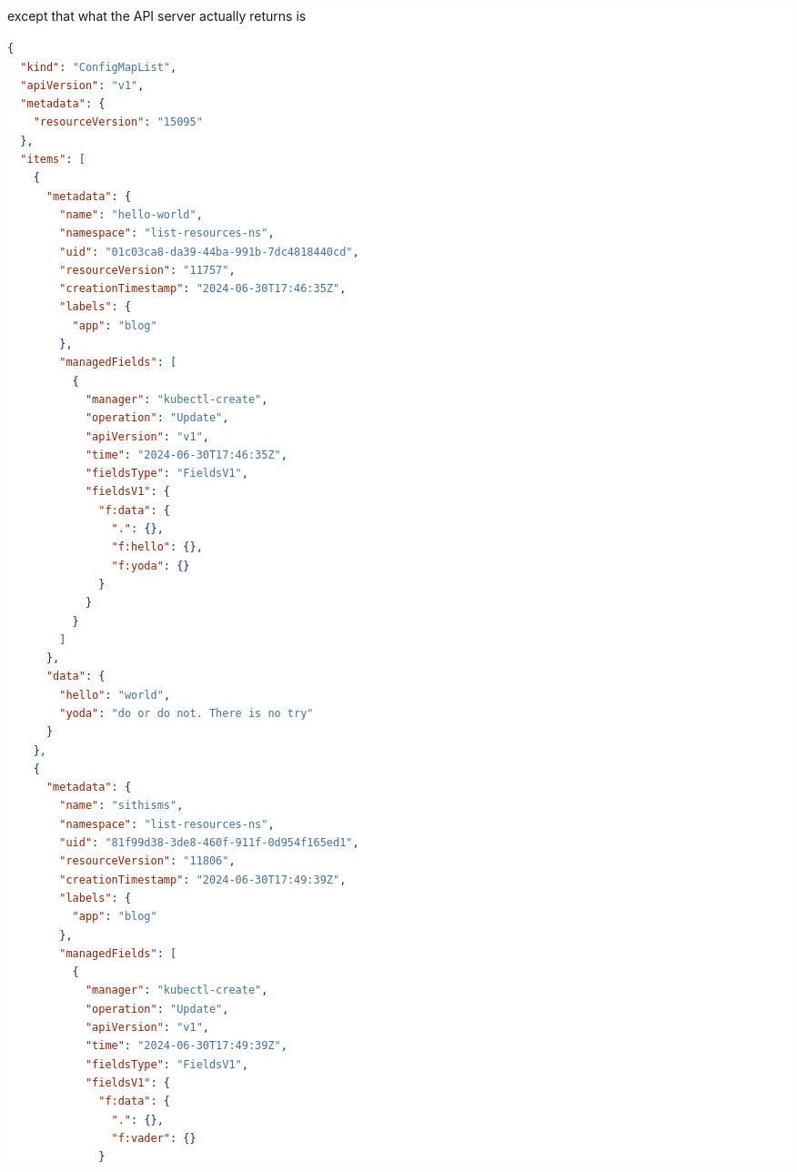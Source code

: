 
except that what the API server actually returns is

```json
{
  "kind": "ConfigMapList",
  "apiVersion": "v1",
  "metadata": {
    "resourceVersion": "15095"
  },
  "items": [
    {
      "metadata": {
        "name": "hello-world",
        "namespace": "list-resources-ns",
        "uid": "01c03ca8-da39-44ba-991b-7dc4818440cd",
        "resourceVersion": "11757",
        "creationTimestamp": "2024-06-30T17:46:35Z",
        "labels": {
          "app": "blog"
        },
        "managedFields": [
          {
            "manager": "kubectl-create",
            "operation": "Update",
            "apiVersion": "v1",
            "time": "2024-06-30T17:46:35Z",
            "fieldsType": "FieldsV1",
            "fieldsV1": {
              "f:data": {
                ".": {},
                "f:hello": {},
                "f:yoda": {}
              }
            }
          }
        ]
      },
      "data": {
        "hello": "world",
        "yoda": "do or do not. There is no try"
      }
    },
    {
      "metadata": {
        "name": "sithisms",
        "namespace": "list-resources-ns",
        "uid": "81f99d38-3de8-460f-911f-0d954f165ed1",
        "resourceVersion": "11806",
        "creationTimestamp": "2024-06-30T17:49:39Z",
        "labels": {
          "app": "blog"
        },
        "managedFields": [
          {
            "manager": "kubectl-create",
            "operation": "Update",
            "apiVersion": "v1",
            "time": "2024-06-30T17:49:39Z",
            "fieldsType": "FieldsV1",
            "fieldsV1": {
              "f:data": {
                ".": {},
                "f:vader": {}
              }
```